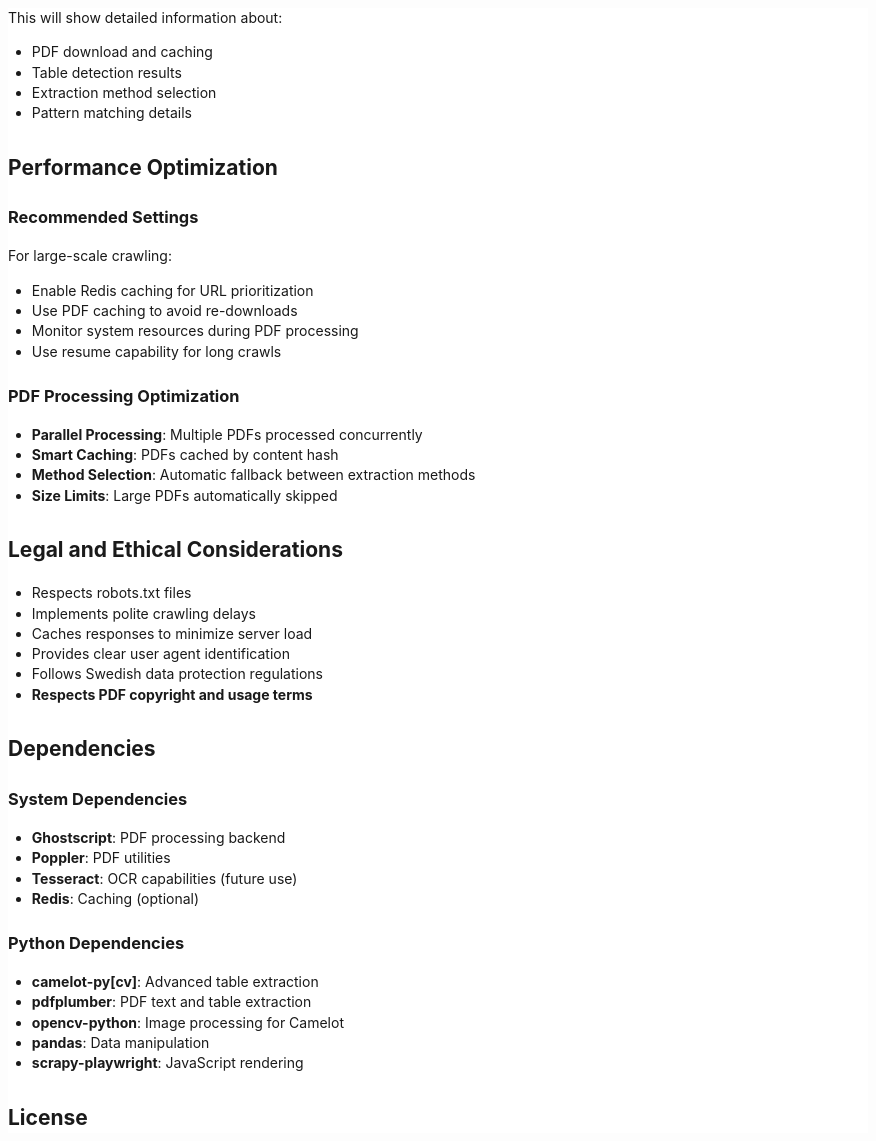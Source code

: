 This will show detailed information about:
- PDF download and caching
- Table detection results
- Extraction method selection
- Pattern matching details

## Performance Optimization

### Recommended Settings

For large-scale crawling:
- Enable Redis caching for URL prioritization
- Use PDF caching to avoid re-downloads
- Monitor system resources during PDF processing
- Use resume capability for long crawls

### PDF Processing Optimization

- **Parallel Processing**: Multiple PDFs processed concurrently
- **Smart Caching**: PDFs cached by content hash
- **Method Selection**: Automatic fallback between extraction methods
- **Size Limits**: Large PDFs automatically skipped

## Legal and Ethical Considerations

- Respects robots.txt files
- Implements polite crawling delays
- Caches responses to minimize server load
- Provides clear user agent identification
- Follows Swedish data protection regulations
- **Respects PDF copyright and usage terms**

## Dependencies

### System Dependencies
- **Ghostscript**: PDF processing backend
- **Poppler**: PDF utilities
- **Tesseract**: OCR capabilities (future use)
- **Redis**: Caching (optional)

### Python Dependencies
- **camelot-py[cv]**: Advanced table extraction
- **pdfplumber**: PDF text and table extraction
- **opencv-python**: Image processing for Camelot
- **pandas**: Data manipulation
- **scrapy-playwright**: JavaScript rendering

## License
